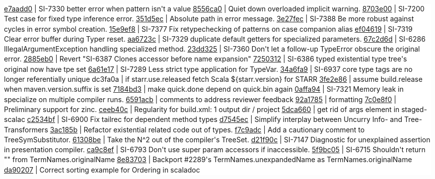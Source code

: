 [e7aadd0](https://github.com/scala/scala/commit/e7aadd0) | <notextile>SI-7330 better error when pattern isn't a value</notextile>
[8556ca0](https://github.com/scala/scala/commit/8556ca0) | <notextile>Quiet down overloaded implicit warning.</notextile>
[8703e00](https://github.com/scala/scala/commit/8703e00) | <notextile>SI-7200 Test case for fixed type inference error.</notextile>
[351d5ec](https://github.com/scala/scala/commit/351d5ec) | <notextile>Absolute path in error message.</notextile>
[3e27fec](https://github.com/scala/scala/commit/3e27fec) | <notextile>SI-7388 Be more robust against cycles in error symbol creation.</notextile>
[15e9ef8](https://github.com/scala/scala/commit/15e9ef8) | <notextile>SI-7377 Fix retypechecking of patterns on case companion alias</notextile>
[ef04619](https://github.com/scala/scala/commit/ef04619) | <notextile>SI-7319 Clear error buffer during Typer reset.</notextile>
[aa6723c](https://github.com/scala/scala/commit/aa6723c) | <notextile>SI-7329 duplicate default getters for specialized parameters.</notextile>
[67c2d6d](https://github.com/scala/scala/commit/67c2d6d) | <notextile>SI-6286 IllegalArgumentException handling specialized method.</notextile>
[23dd325](https://github.com/scala/scala/commit/23dd325) | <notextile>SI-7360 Don't let a follow-up TypeError obscure the original error.</notextile>
[2885eb0](https://github.com/scala/scala/commit/2885eb0) | <notextile>Revert &quot;SI-6387 Clones accessor before name expansion&quot;</notextile>
[7250312](https://github.com/scala/scala/commit/7250312) | <notextile>SI-6386 typed existential type tree's original now have tpe set</notextile>
[6a61e17](https://github.com/scala/scala/commit/6a61e17) | <notextile>SI-7289 Less strict type application for TypeVar.</notextile>
[34a6fa9](https://github.com/scala/scala/commit/34a6fa9) | <notextile>SI-6937 core type tags are no longer referentially unique</notextile>
dc3fa0a | <notextile>if starr.use.released fetch Scala ${starr.version} for STARR</notextile>
[3fe2e86](https://github.com/scala/scala/commit/3fe2e86) | <notextile>assume build.release when maven.version.suffix is set</notextile>
[7184bd3](https://github.com/scala/scala/commit/7184bd3) | <notextile>make quick.done depend on quick.bin again</notextile>
[0affa94](https://github.com/scala/scala/commit/0affa94) | <notextile>SI-7321 Memory leak in specialize on multiple compiler runs.</notextile>
[6591acb](https://github.com/scala/scala/commit/6591acb) | <notextile>comments to address reviewer feedback</notextile>
[92a1785](https://github.com/scala/scala/commit/92a1785) | <notextile>formatting</notextile>
[7c0e8f0](https://github.com/scala/scala/commit/7c0e8f0) | <notextile>Preliminary support for zinc.</notextile>
[ceeb40c](https://github.com/scala/scala/commit/ceeb40c) | <notextile>Regularity for build.xml: 1 output dir / project</notextile>
[5dca660](https://github.com/scala/scala/commit/5dca660) | <notextile>get rid of args element in staged-scalac</notextile>
[c2534bf](https://github.com/scala/scala/commit/c2534bf) | <notextile>SI-6900 Fix tailrec for dependent method types</notextile>
[d7545ec](https://github.com/scala/scala/commit/d7545ec) | <notextile>Simplify interplay between Uncurry Info- and Tree-Transformers</notextile>
[3ac185b](https://github.com/scala/scala/commit/3ac185b) | <notextile>Refactor existential related code out of types.</notextile>
[f7c9adc](https://github.com/scala/scala/commit/f7c9adc) | <notextile>Add a cautionary comment to TreeSymSubstitutor.</notextile>
[61308be](https://github.com/scala/scala/commit/61308be) | <notextile>Take the N^2 out of the compiler's TreeSet.</notextile>
[d21f90c](https://github.com/scala/scala/commit/d21f90c) | <notextile>SI-7147 Diagnostic for unexplained assertion in presentation compiler.</notextile>
[ca9c8ef](https://github.com/scala/scala/commit/ca9c8ef) | <notextile>SI-6793 Don't use super param accessors if inaccessible.</notextile>
[5f9bc05](https://github.com/scala/scala/commit/5f9bc05) | <notextile>SI-6715 Shouldn't return &quot;&quot; from TermNames.originalName</notextile>
[8e83703](https://github.com/scala/scala/commit/8e83703) | <notextile>Backport #2289's TermNames.unexpandedName as TermNames.originalName</notextile>
[da90207](https://github.com/scala/scala/commit/da90207) | <notextile>Correct sorting example for Ordering in scaladoc</notextile>